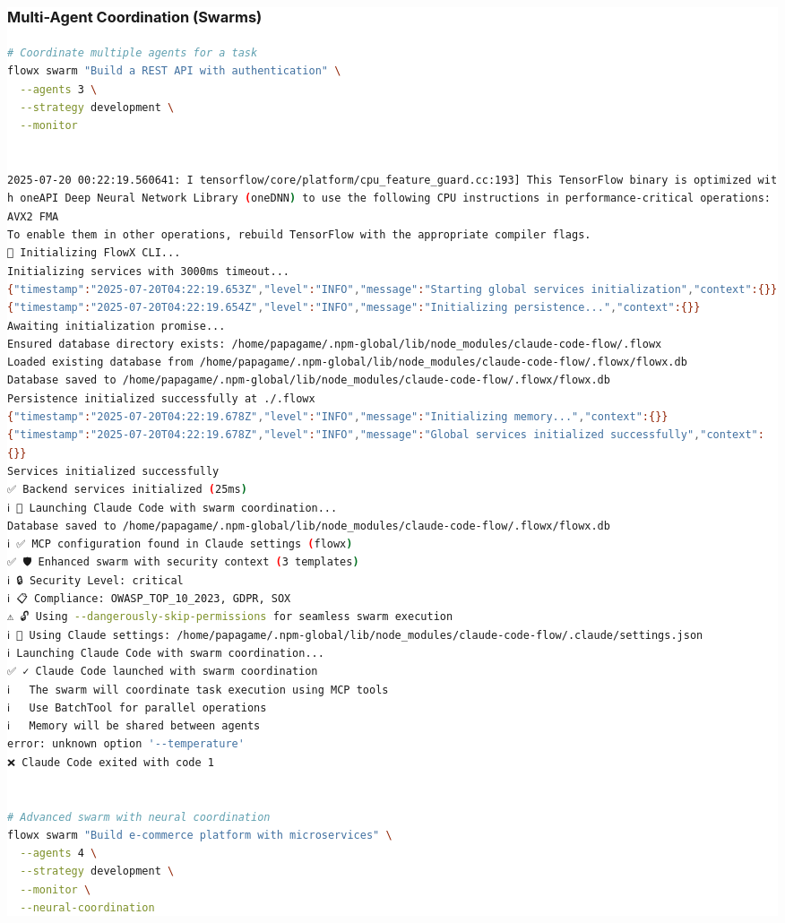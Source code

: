 ```bash
```

### Multi-Agent Coordination (Swarms)

```bash
# Coordinate multiple agents for a task
flowx swarm "Build a REST API with authentication" \
  --agents 3 \
  --strategy development \
  --monitor


2025-07-20 00:22:19.560641: I tensorflow/core/platform/cpu_feature_guard.cc:193] This TensorFlow binary is optimized with oneAPI Deep Neural Network Library (oneDNN) to use the following CPU instructions in performance-critical operations:  AVX2 FMA
To enable them in other operations, rebuild TensorFlow with the appropriate compiler flags.
🚀 Initializing FlowX CLI...
Initializing services with 3000ms timeout...
{"timestamp":"2025-07-20T04:22:19.653Z","level":"INFO","message":"Starting global services initialization","context":{}}
{"timestamp":"2025-07-20T04:22:19.654Z","level":"INFO","message":"Initializing persistence...","context":{}}
Awaiting initialization promise...
Ensured database directory exists: /home/papagame/.npm-global/lib/node_modules/claude-code-flow/.flowx
Loaded existing database from /home/papagame/.npm-global/lib/node_modules/claude-code-flow/.flowx/flowx.db
Database saved to /home/papagame/.npm-global/lib/node_modules/claude-code-flow/.flowx/flowx.db
Persistence initialized successfully at ./.flowx
{"timestamp":"2025-07-20T04:22:19.678Z","level":"INFO","message":"Initializing memory...","context":{}}
{"timestamp":"2025-07-20T04:22:19.678Z","level":"INFO","message":"Global services initialized successfully","context":{}}
Services initialized successfully
✅ Backend services initialized (25ms)
ℹ️ 🚀 Launching Claude Code with swarm coordination...
Database saved to /home/papagame/.npm-global/lib/node_modules/claude-code-flow/.flowx/flowx.db
ℹ️ ✅ MCP configuration found in Claude settings (flowx)
✅ 🛡️ Enhanced swarm with security context (3 templates)
ℹ️ 🔒 Security Level: critical
ℹ️ 📋 Compliance: OWASP_TOP_10_2023, GDPR, SOX
⚠️ 🔓 Using --dangerously-skip-permissions for seamless swarm execution
ℹ️ 🔗 Using Claude settings: /home/papagame/.npm-global/lib/node_modules/claude-code-flow/.claude/settings.json
ℹ️ Launching Claude Code with swarm coordination...
✅ ✓ Claude Code launched with swarm coordination
ℹ️   The swarm will coordinate task execution using MCP tools
ℹ️   Use BatchTool for parallel operations
ℹ️   Memory will be shared between agents
error: unknown option '--temperature'
❌ Claude Code exited with code 1


# Advanced swarm with neural coordination
flowx swarm "Build e-commerce platform with microservices" \
  --agents 4 \
  --strategy development \
  --monitor \
  --neural-coordination
```
